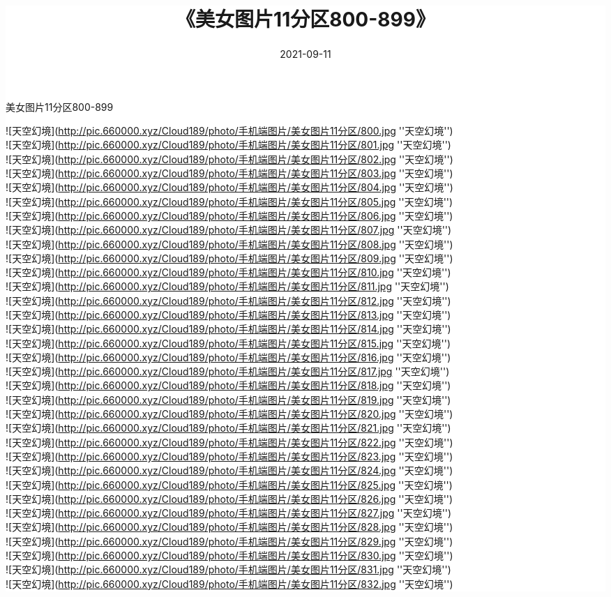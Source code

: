 ﻿---
layout: post
title:  《美女图片11分区800-899》
date:   2021-09-11
img: http://pic.660000.xyz/Cloud189/photo/手机端图片/美女图片11分区/000-8.jpg
categories: [美女, 性感, 泳衣]
---

美女图片11分区800-899


![天空幻境](http://pic.660000.xyz/Cloud189/photo/手机端图片/美女图片11分区/800.jpg ''天空幻境'') <br>
![天空幻境](http://pic.660000.xyz/Cloud189/photo/手机端图片/美女图片11分区/801.jpg ''天空幻境'') <br>
![天空幻境](http://pic.660000.xyz/Cloud189/photo/手机端图片/美女图片11分区/802.jpg ''天空幻境'') <br>
![天空幻境](http://pic.660000.xyz/Cloud189/photo/手机端图片/美女图片11分区/803.jpg ''天空幻境'') <br>
![天空幻境](http://pic.660000.xyz/Cloud189/photo/手机端图片/美女图片11分区/804.jpg ''天空幻境'') <br>
![天空幻境](http://pic.660000.xyz/Cloud189/photo/手机端图片/美女图片11分区/805.jpg ''天空幻境'') <br>
![天空幻境](http://pic.660000.xyz/Cloud189/photo/手机端图片/美女图片11分区/806.jpg ''天空幻境'') <br>
![天空幻境](http://pic.660000.xyz/Cloud189/photo/手机端图片/美女图片11分区/807.jpg ''天空幻境'') <br>
![天空幻境](http://pic.660000.xyz/Cloud189/photo/手机端图片/美女图片11分区/808.jpg ''天空幻境'') <br>
![天空幻境](http://pic.660000.xyz/Cloud189/photo/手机端图片/美女图片11分区/809.jpg ''天空幻境'') <br>
![天空幻境](http://pic.660000.xyz/Cloud189/photo/手机端图片/美女图片11分区/810.jpg ''天空幻境'') <br>
![天空幻境](http://pic.660000.xyz/Cloud189/photo/手机端图片/美女图片11分区/811.jpg ''天空幻境'') <br>
![天空幻境](http://pic.660000.xyz/Cloud189/photo/手机端图片/美女图片11分区/812.jpg ''天空幻境'') <br>
![天空幻境](http://pic.660000.xyz/Cloud189/photo/手机端图片/美女图片11分区/813.jpg ''天空幻境'') <br>
![天空幻境](http://pic.660000.xyz/Cloud189/photo/手机端图片/美女图片11分区/814.jpg ''天空幻境'') <br>
![天空幻境](http://pic.660000.xyz/Cloud189/photo/手机端图片/美女图片11分区/815.jpg ''天空幻境'') <br>
![天空幻境](http://pic.660000.xyz/Cloud189/photo/手机端图片/美女图片11分区/816.jpg ''天空幻境'') <br>
![天空幻境](http://pic.660000.xyz/Cloud189/photo/手机端图片/美女图片11分区/817.jpg ''天空幻境'') <br>
![天空幻境](http://pic.660000.xyz/Cloud189/photo/手机端图片/美女图片11分区/818.jpg ''天空幻境'') <br>
![天空幻境](http://pic.660000.xyz/Cloud189/photo/手机端图片/美女图片11分区/819.jpg ''天空幻境'') <br>
![天空幻境](http://pic.660000.xyz/Cloud189/photo/手机端图片/美女图片11分区/820.jpg ''天空幻境'') <br>
![天空幻境](http://pic.660000.xyz/Cloud189/photo/手机端图片/美女图片11分区/821.jpg ''天空幻境'') <br>
![天空幻境](http://pic.660000.xyz/Cloud189/photo/手机端图片/美女图片11分区/822.jpg ''天空幻境'') <br>
![天空幻境](http://pic.660000.xyz/Cloud189/photo/手机端图片/美女图片11分区/823.jpg ''天空幻境'') <br>
![天空幻境](http://pic.660000.xyz/Cloud189/photo/手机端图片/美女图片11分区/824.jpg ''天空幻境'') <br>
![天空幻境](http://pic.660000.xyz/Cloud189/photo/手机端图片/美女图片11分区/825.jpg ''天空幻境'') <br>
![天空幻境](http://pic.660000.xyz/Cloud189/photo/手机端图片/美女图片11分区/826.jpg ''天空幻境'') <br>
![天空幻境](http://pic.660000.xyz/Cloud189/photo/手机端图片/美女图片11分区/827.jpg ''天空幻境'') <br>
![天空幻境](http://pic.660000.xyz/Cloud189/photo/手机端图片/美女图片11分区/828.jpg ''天空幻境'') <br>
![天空幻境](http://pic.660000.xyz/Cloud189/photo/手机端图片/美女图片11分区/829.jpg ''天空幻境'') <br>
![天空幻境](http://pic.660000.xyz/Cloud189/photo/手机端图片/美女图片11分区/830.jpg ''天空幻境'') <br>
![天空幻境](http://pic.660000.xyz/Cloud189/photo/手机端图片/美女图片11分区/831.jpg ''天空幻境'') <br>
![天空幻境](http://pic.660000.xyz/Cloud189/photo/手机端图片/美女图片11分区/832.jpg ''天空幻境'') <br>